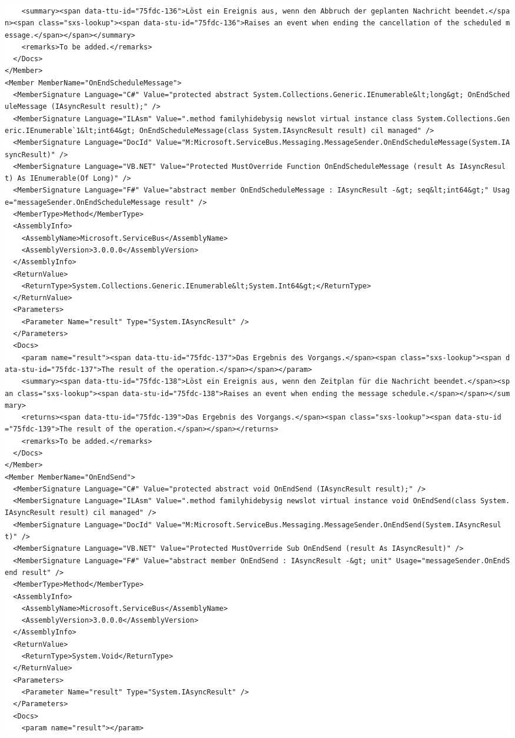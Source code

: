         <summary><span data-ttu-id="75fdc-136">Löst ein Ereignis aus, wenn den Abbruch der geplanten Nachricht beendet.</span><span class="sxs-lookup"><span data-stu-id="75fdc-136">Raises an event when ending the cancellation of the scheduled message.</span></span></summary>
        <remarks>To be added.</remarks>
      </Docs>
    </Member>
    <Member MemberName="OnEndScheduleMessage">
      <MemberSignature Language="C#" Value="protected abstract System.Collections.Generic.IEnumerable&lt;long&gt; OnEndScheduleMessage (IAsyncResult result);" />
      <MemberSignature Language="ILAsm" Value=".method familyhidebysig newslot virtual instance class System.Collections.Generic.IEnumerable`1&lt;int64&gt; OnEndScheduleMessage(class System.IAsyncResult result) cil managed" />
      <MemberSignature Language="DocId" Value="M:Microsoft.ServiceBus.Messaging.MessageSender.OnEndScheduleMessage(System.IAsyncResult)" />
      <MemberSignature Language="VB.NET" Value="Protected MustOverride Function OnEndScheduleMessage (result As IAsyncResult) As IEnumerable(Of Long)" />
      <MemberSignature Language="F#" Value="abstract member OnEndScheduleMessage : IAsyncResult -&gt; seq&lt;int64&gt;" Usage="messageSender.OnEndScheduleMessage result" />
      <MemberType>Method</MemberType>
      <AssemblyInfo>
        <AssemblyName>Microsoft.ServiceBus</AssemblyName>
        <AssemblyVersion>3.0.0.0</AssemblyVersion>
      </AssemblyInfo>
      <ReturnValue>
        <ReturnType>System.Collections.Generic.IEnumerable&lt;System.Int64&gt;</ReturnType>
      </ReturnValue>
      <Parameters>
        <Parameter Name="result" Type="System.IAsyncResult" />
      </Parameters>
      <Docs>
        <param name="result"><span data-ttu-id="75fdc-137">Das Ergebnis des Vorgangs.</span><span class="sxs-lookup"><span data-stu-id="75fdc-137">The result of the operation.</span></span></param>
        <summary><span data-ttu-id="75fdc-138">Löst ein Ereignis aus, wenn den Zeitplan für die Nachricht beendet.</span><span class="sxs-lookup"><span data-stu-id="75fdc-138">Raises an event when ending the message schedule.</span></span></summary>
        <returns><span data-ttu-id="75fdc-139">Das Ergebnis des Vorgangs.</span><span class="sxs-lookup"><span data-stu-id="75fdc-139">The result of the operation.</span></span></returns>
        <remarks>To be added.</remarks>
      </Docs>
    </Member>
    <Member MemberName="OnEndSend">
      <MemberSignature Language="C#" Value="protected abstract void OnEndSend (IAsyncResult result);" />
      <MemberSignature Language="ILAsm" Value=".method familyhidebysig newslot virtual instance void OnEndSend(class System.IAsyncResult result) cil managed" />
      <MemberSignature Language="DocId" Value="M:Microsoft.ServiceBus.Messaging.MessageSender.OnEndSend(System.IAsyncResult)" />
      <MemberSignature Language="VB.NET" Value="Protected MustOverride Sub OnEndSend (result As IAsyncResult)" />
      <MemberSignature Language="F#" Value="abstract member OnEndSend : IAsyncResult -&gt; unit" Usage="messageSender.OnEndSend result" />
      <MemberType>Method</MemberType>
      <AssemblyInfo>
        <AssemblyName>Microsoft.ServiceBus</AssemblyName>
        <AssemblyVersion>3.0.0.0</AssemblyVersion>
      </AssemblyInfo>
      <ReturnValue>
        <ReturnType>System.Void</ReturnType>
      </ReturnValue>
      <Parameters>
        <Parameter Name="result" Type="System.IAsyncResult" />
      </Parameters>
      <Docs>
        <param name="result"></param>